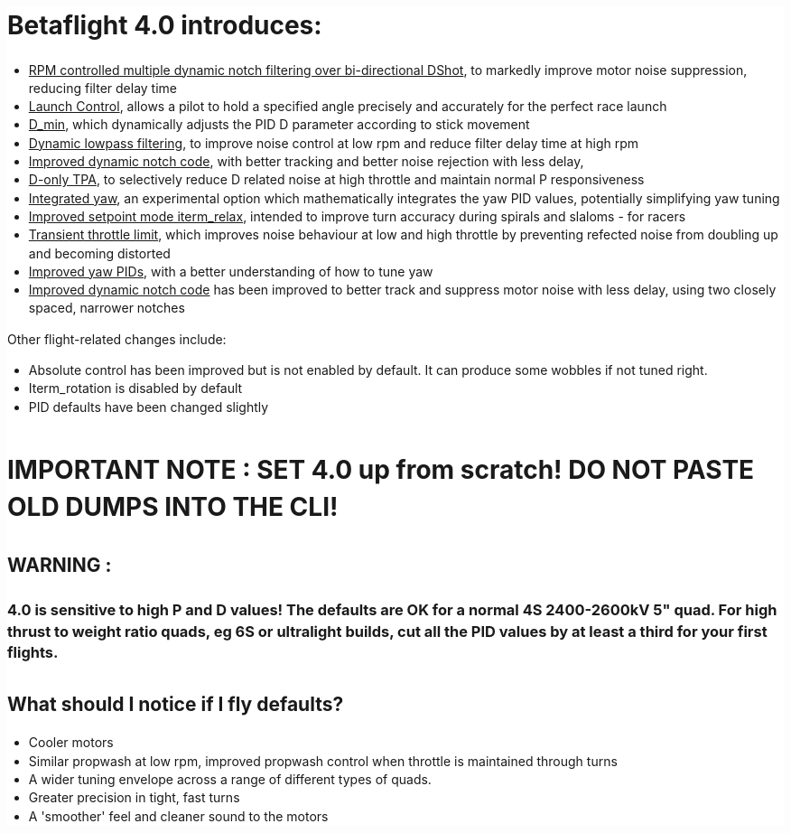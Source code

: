 # Betaflight 4.0 introduces:

- [RPM controlled multiple dynamic notch filtering over bi-directional DShot](Bidirectional-DSHOT-and-RPM-Filter), to markedly improve motor noise suppression, reducing filter delay time
- [Launch Control](Launch-Control), allows a pilot to hold a specified angle precisely and accurately for the perfect race launch
- [D_min](d_min), which dynamically adjusts the PID D parameter according to stick movement
- [Dynamic lowpass filtering](4.0-Tuning-Notes#Dynamic-lowpass-filtering), to improve noise control at low rpm and reduce filter delay time at high rpm
- [Improved dynamic notch code](4.0-Tuning-Notes#Improved-dynamic-notch-code), with better tracking and better noise rejection with less delay,
- [D-only TPA](4.0-Tuning-Notes#d-only-tpa), to selectively reduce D related noise at high throttle and maintain normal P responsiveness
- [Integrated yaw](Integrated-Yaw), an experimental option which mathematically integrates the yaw PID values, potentially simplifying yaw tuning
- [Improved setpoint mode iterm_relax](4.0-Tuning-Notes#Improved-setpoint-mode-iterm_relax), intended to improve turn accuracy during spirals and slaloms - for racers
- [Transient throttle limit](4.0-Tuning-Notes#Transient-throttle-limit), which improves noise behaviour at low and high throttle by preventing refected noise from doubling up and becoming distorted
- [Improved yaw PIDs](4.0-Tuning-Notes#Improved-yaw-PIDs), with a better understanding of how to tune yaw
- [Improved dynamic notch code](4.0-Tuning-Notes#Improved-dynamic-notch-code) has been improved to better track and suppress motor noise with less delay, using two closely spaced, narrower notches


Other flight-related changes include:

- Absolute control has been improved but is not enabled by default. It can produce some wobbles if not tuned right.
- Iterm_rotation is disabled by default 
- PID defaults have been changed slightly

# IMPORTANT NOTE :  SET 4.0 up from scratch!  DO NOT PASTE OLD DUMPS INTO THE CLI!

## WARNING : 
### 4.0 is sensitive to high P and D values!  The defaults are OK for a normal 4S 2400-2600kV 5" quad.  For high thrust to weight ratio quads, eg 6S or ultralight builds, cut all the PID values by at least a third for your first flights.

## What should I notice if I fly defaults?

- Cooler motors
- Similar propwash at low rpm, improved propwash control when throttle is maintained through turns
- A wider tuning envelope across a range of different types of quads.  
- Greater precision in tight, fast turns
- A 'smoother' feel and cleaner sound to the motors
